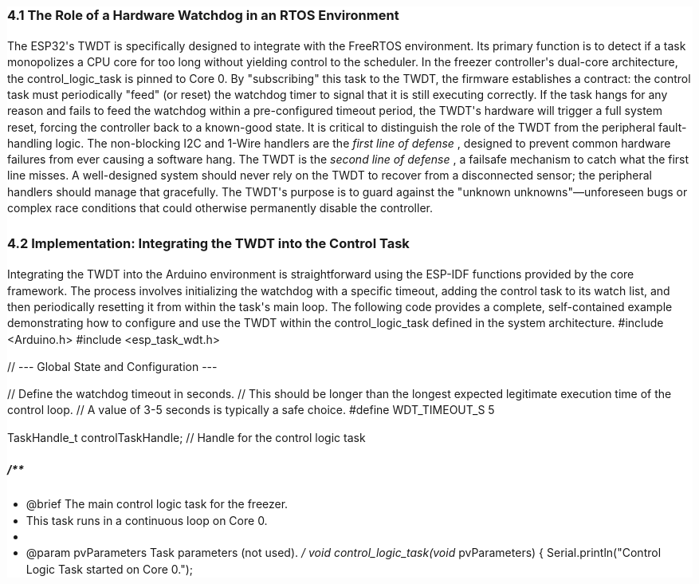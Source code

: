 ### 4.1 The Role of a Hardware Watchdog in an RTOS Environment

The ESP32's TWDT is specifically designed to integrate with the FreeRTOS environment. Its
primary function is to detect if a task monopolizes a CPU core for too long without yielding
control to the scheduler. In the freezer controller's dual-core architecture, the control_logic_task
is pinned to Core 0. By "subscribing" this task to the TWDT, the firmware establishes a contract:
the control task must periodically "feed" (or reset) the watchdog timer to signal that it is still
executing correctly. If the task hangs for any reason and fails to feed the watchdog within a
pre-configured timeout period, the TWDT's hardware will trigger a full system reset, forcing the
controller back to a known-good state.
It is critical to distinguish the role of the TWDT from the peripheral fault-handling logic. The
non-blocking I2C and 1-Wire handlers are the _first line of defense_ , designed to prevent common
hardware failures from ever causing a software hang. The TWDT is the _second line of defense_ ,
a failsafe mechanism to catch what the first line misses. A well-designed system should never
rely on the TWDT to recover from a disconnected sensor; the peripheral handlers should
manage that gracefully. The TWDT's purpose is to guard against the "unknown
unknowns"—unforeseen bugs or complex race conditions that could otherwise permanently
disable the controller.

### 4.2 Implementation: Integrating the TWDT into the Control Task

Integrating the TWDT into the Arduino environment is straightforward using the ESP-IDF
functions provided by the core framework. The process involves initializing the watchdog with a
specific timeout, adding the control task to its watch list, and then periodically resetting it from
within the task's main loop.
The following code provides a complete, self-contained example demonstrating how to
configure and use the TWDT within the control_logic_task defined in the system architecture.
#include <Arduino.h>
#include <esp_task_wdt.h>

// --- Global State and Configuration ---

// Define the watchdog timeout in seconds.
// This should be longer than the longest expected legitimate
execution time of the control loop.
// A value of 3-5 seconds is typically a safe choice.
#define WDT_TIMEOUT_S 5

TaskHandle_t controlTaskHandle; // Handle for the control logic task


##### /**

* @brief The main control logic task for the freezer.
* This task runs in a continuous loop on Core 0.
*
* @param pvParameters Task parameters (not used).
*/
void control_logic_task(void* pvParameters) {
Serial.println("Control Logic Task started on Core 0.");
